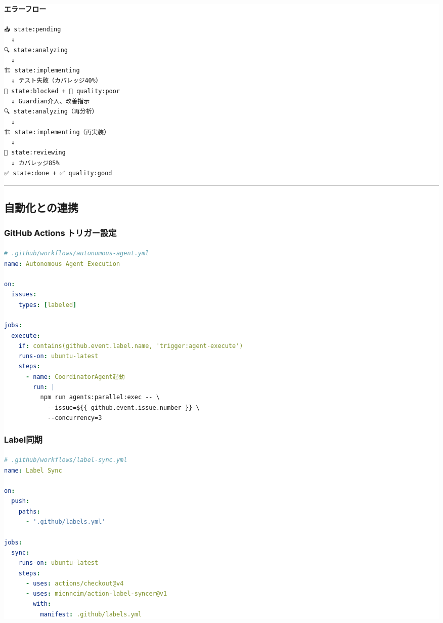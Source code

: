 #### **エラーフロー**

```
📥 state:pending
  ↓
🔍 state:analyzing
  ↓
🏗️ state:implementing
  ↓ テスト失敗（カバレッジ40%）
🔴 state:blocked + 🔴 quality:poor
  ↓ Guardian介入、改善指示
🔍 state:analyzing（再分析）
  ↓
🏗️ state:implementing（再実装）
  ↓
👀 state:reviewing
  ↓ カバレッジ85%
✅ state:done + ✅ quality:good
```

---

## 自動化との連携

### GitHub Actions トリガー設定

```yaml
# .github/workflows/autonomous-agent.yml
name: Autonomous Agent Execution

on:
  issues:
    types: [labeled]

jobs:
  execute:
    if: contains(github.event.label.name, 'trigger:agent-execute')
    runs-on: ubuntu-latest
    steps:
      - name: CoordinatorAgent起動
        run: |
          npm run agents:parallel:exec -- \
            --issue=${{ github.event.issue.number }} \
            --concurrency=3
```

### Label同期

```yaml
# .github/workflows/label-sync.yml
name: Label Sync

on:
  push:
    paths:
      - '.github/labels.yml'

jobs:
  sync:
    runs-on: ubuntu-latest
    steps:
      - uses: actions/checkout@v4
      - uses: micnncim/action-label-syncer@v1
        with:
          manifest: .github/labels.yml
```